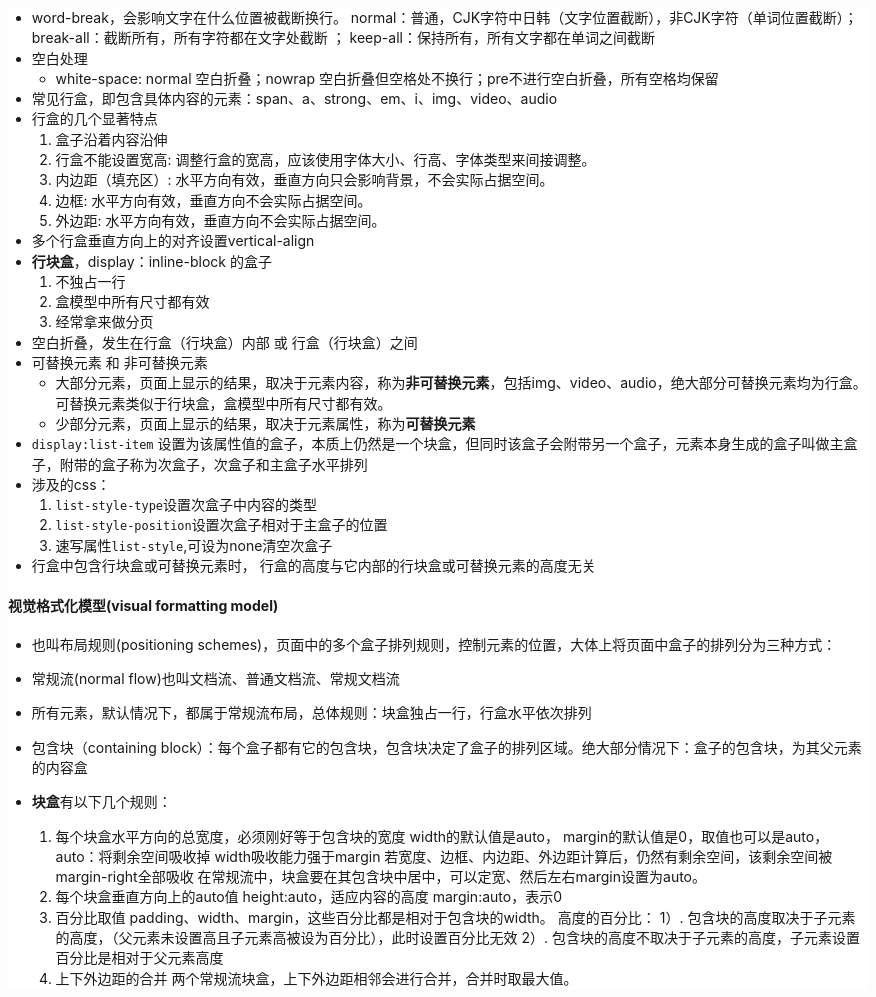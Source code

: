   - word-break，会影响文字在什么位置被截断换行。 normal：普通，CJK字符中日韩（文字位置截断），非CJK字符（单词位置截断）；break-all：截断所有，所有字符都在文字处截断 ； keep-all：保持所有，所有文字都在单词之间截断
- 空白处理
  - white-space: normal 空白折叠；nowrap 空白折叠但空格处不换行；pre不进行空白折叠，所有空格均保留
- 常见行盒，即包含具体内容的元素：span、a、strong、em、i、img、video、audio
- 行盒的几个显著特点
  1. 盒子沿着内容沿伸
  2. 行盒不能设置宽高: 调整行盒的宽高，应该使用字体大小、行高、字体类型来间接调整。
  3. 内边距（填充区）: 水平方向有效，垂直方向只会影响背景，不会实际占据空间。
  4. 边框: 水平方向有效，垂直方向不会实际占据空间。
  5. 外边距: 水平方向有效，垂直方向不会实际占据空间。
- 多个行盒垂直方向上的对齐设置vertical-align
- **行块盒**，display：inline-block 的盒子
  1. 不独占一行
  2. 盒模型中所有尺寸都有效
  3. 经常拿来做分页
- 空白折叠，发生在行盒（行块盒）内部 或 行盒（行块盒）之间
- 可替换元素 和 非可替换元素
  - 大部分元素，页面上显示的结果，取决于元素内容，称为**非可替换元素**，包括img、video、audio，绝大部分可替换元素均为行盒。可替换元素类似于行块盒，盒模型中所有尺寸都有效。
  - 少部分元素，页面上显示的结果，取决于元素属性，称为**可替换元素**
- `display:list-item` 设置为该属性值的盒子，本质上仍然是一个块盒，但同时该盒子会附带另一个盒子，元素本身生成的盒子叫做主盒子，附带的盒子称为次盒子，次盒子和主盒子水平排列
- 涉及的css：
  1. ```list-style-type```设置次盒子中内容的类型
  2. ```list-style-position```设置次盒子相对于主盒子的位置
  3. 速写属性```list-style```,可设为none清空次盒子
- 行盒中包含行块盒或可替换元素时， 行盒的高度与它内部的行块盒或可替换元素的高度无关

#### 视觉格式化模型(visual formatting model)

- 也叫布局规则(positioning schemes)，页面中的多个盒子排列规则，控制元素的位置，大体上将页面中盒子的排列分为三种方式：

- 常规流(normal flow)也叫文档流、普通文档流、常规文档流
- 所有元素，默认情况下，都属于常规流布局，总体规则：块盒独占一行，行盒水平依次排列
- 包含块（containing block）：每个盒子都有它的包含块，包含块决定了盒子的排列区域。绝大部分情况下：盒子的包含块，为其父元素的内容盒
- **块盒**有以下几个规则：
  1. 每个块盒水平方向的总宽度，必须刚好等于包含块的宽度
    width的默认值是auto， margin的默认值是0，取值也可以是auto，
    auto：将剩余空间吸收掉
    width吸收能力强于margin
    若宽度、边框、内边距、外边距计算后，仍然有剩余空间，该剩余空间被margin-right全部吸收
    在常规流中，块盒要在其包含块中居中，可以定宽、然后左右margin设置为auto。
  2. 每个块盒垂直方向上的auto值
    height:auto，适应内容的高度
    margin:auto，表示0
  3. 百分比取值
    padding、width、margin，这些百分比都是相对于包含块的width。
    高度的百分比：
    1）. 包含块的高度取决于子元素的高度，（父元素未设置高且子元素高被设为百分比），此时设置百分比无效
    2）. 包含块的高度不取决于子元素的高度，子元素设置百分比是相对于父元素高度
  4. 上下外边距的合并
    两个常规流块盒，上下外边距相邻会进行合并，合并时取最大值。
